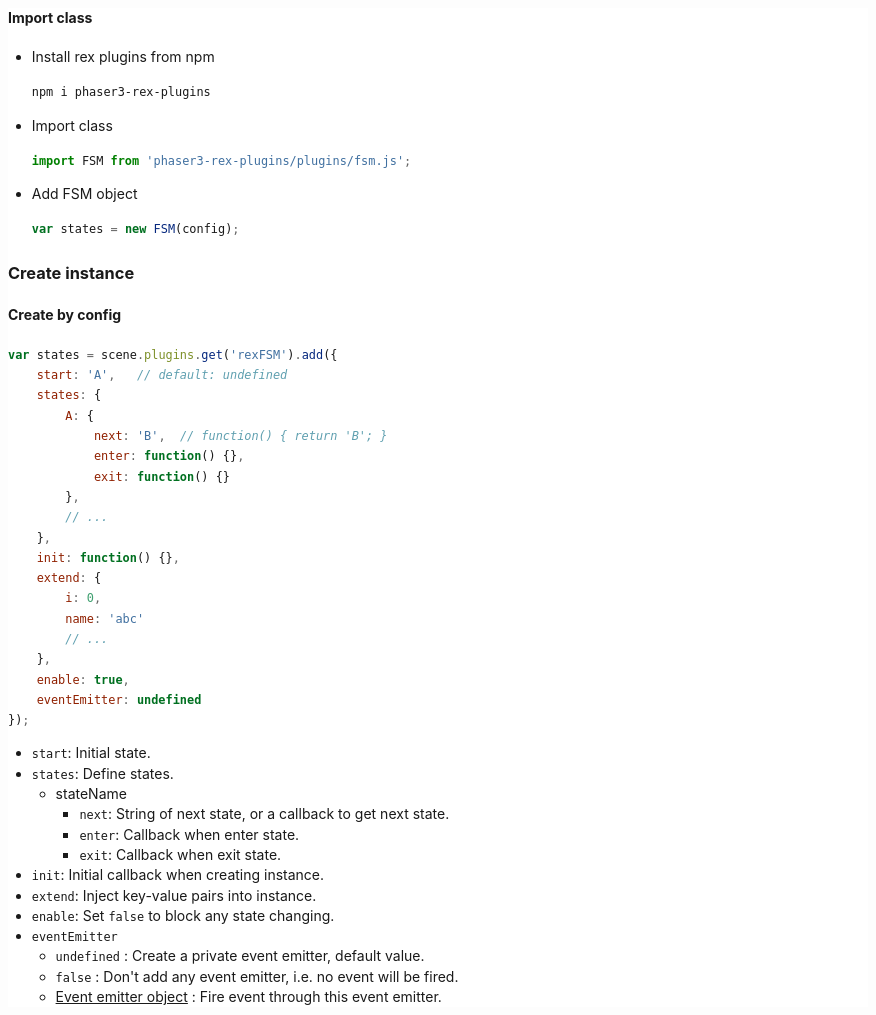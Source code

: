 #### Import class

- Install rex plugins from npm
    ```
    npm i phaser3-rex-plugins
    ```
- Import class
    ```javascript
    import FSM from 'phaser3-rex-plugins/plugins/fsm.js';
    ```
- Add FSM object
    ```javascript
    var states = new FSM(config);
    ```

### Create instance

#### Create by config

```javascript
var states = scene.plugins.get('rexFSM').add({
    start: 'A',   // default: undefined
    states: {
        A: {
            next: 'B',  // function() { return 'B'; }
            enter: function() {},
            exit: function() {}
        },
        // ...
    },
    init: function() {},
    extend: {
        i: 0,
        name: 'abc'
        // ...
    },
    enable: true,
    eventEmitter: undefined
});
```

- `start`: Initial state.
- `states`: Define states.
    - stateName
        - `next`: String of next state, or a callback to get next state.
        - `enter`: Callback when enter state.
        - `exit`: Callback when exit state.
- `init`: Initial callback when creating instance.
- `extend`: Inject key-value pairs into instance.
- `enable`: Set `false` to block any state changing.
- `eventEmitter`
    - `undefined` : Create a private event emitter, default value.
    - `false` : Don't add any event emitter, i.e. no event will be fired.
    - [Event emitter object](eventemitter3.md) : Fire event through this event emitter.
